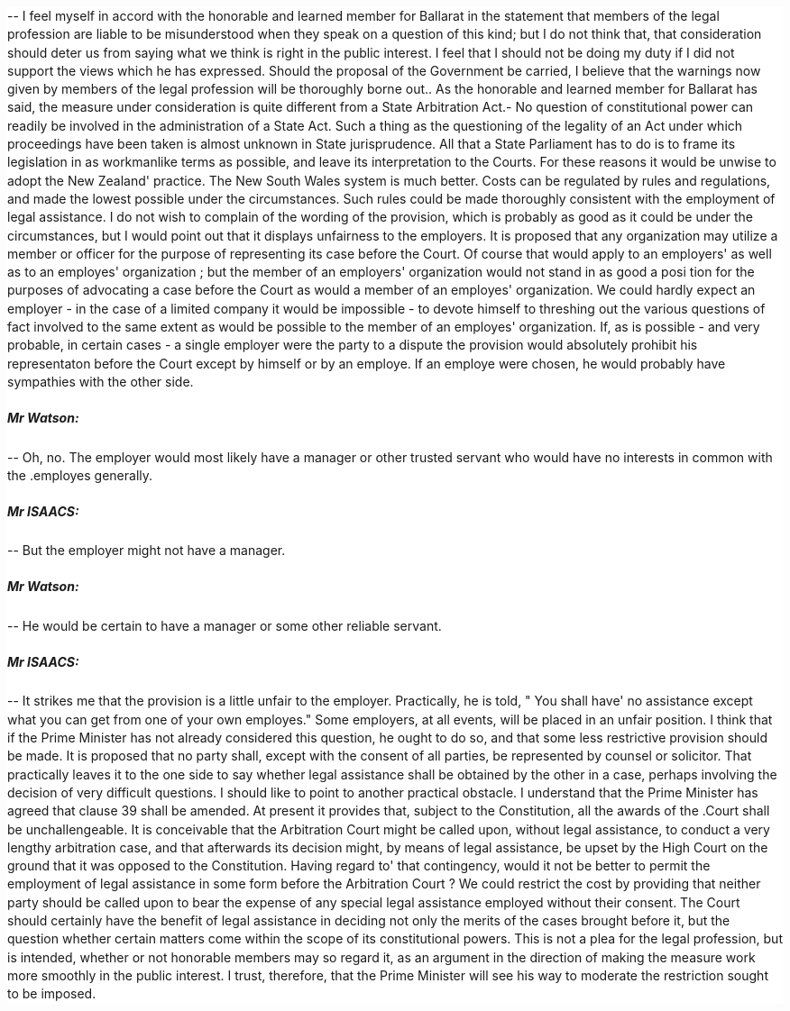 -- I feel myself in accord with the honorable and learned member for Ballarat in the statement that members of the legal profession are liable to be misunderstood when they speak on a question of this kind; but I do not think that, that consideration should deter us from saying what we think is right in the public interest. I feel that I should not be doing my duty if I did not support the views which he has expressed. Should the proposal of the Government be carried, I believe that the warnings now given by members of the legal profession will be thoroughly borne out.. As the honorable and learned member for Ballarat has said, the measure under consideration is quite different from a State Arbitration Act.- No question of constitutional power can readily be involved in the administration of a State Act. Such a thing as the questioning of the legality of an Act under which proceedings have been taken is almost unknown in State jurisprudence. All that a State Parliament has to do is to frame its legislation in as workmanlike terms as possible, and leave its interpretation to the Courts. For these reasons it would be unwise to adopt the New Zealand' practice. The New South Wales system is much better. Costs can be regulated by rules and regulations, and made the lowest possible under the circumstances. Such rules could be made thoroughly consistent with the employment of legal assistance. I do not wish to complain of the wording of the provision, which is probably as good as it could be under the circumstances, but I would point out that it displays unfairness to the employers. It is proposed that any organization may utilize a member or officer for the purpose of representing its case before the Court. Of course that would apply to an employers' as well as to an employes' organization ; but the member of an employers' organization would not stand in as good a posi tion for the purposes of advocating a case before the Court as would a member of an employes' organization. We could hardly expect an employer - in the case of a limited company it would be impossible - to devote himself to threshing out the various questions of fact involved to the same extent as would be possible to the member of an employes' organization. If, as is possible - and very probable, in certain cases - a single employer were the party to a dispute the provision would absolutely prohibit his representaton before the Court except by himself or by an employe. If an employe were chosen, he would probably have sympathies with the other side. 

##### Mr Watson:

--  Oh, no. The employer would most likely have a manager or other trusted servant who would have no interests in common with the .employes generally. 

##### Mr ISAACS:

-- But the employer might not have a manager. 

##### Mr Watson:

--  He would be certain to have a manager or some other reliable servant. 

##### Mr ISAACS:

-- It strikes me that the provision is a little unfair to the employer. Practically, he is told, " You shall have' no assistance except what you can get from one of your own employes." Some employers, at all events, will be placed in an unfair position. I think that if the Prime Minister has not already considered this question, he ought to do so, and that some less restrictive provision should be made. It is proposed that no party shall, except with the consent of all parties, be represented by counsel or solicitor. That practically leaves it to the one side to say whether legal assistance shall be obtained by the other in a case, perhaps involving the decision of very difficult questions. I should like to point to another practical obstacle. I understand that the Prime Minister has agreed that clause 39 shall be  amended. At present it provides that, subject to the Constitution, all the awards of the .Court shall be unchallengeable. It is conceivable that the Arbitration Court might be called upon, without legal assistance, to conduct a very lengthy arbitration case, and that afterwards its decision might, by means of legal assistance, be upset by the High Court on the ground that it was opposed to the Constitution. Having regard to' that contingency, would it not be better to permit the employment of legal  assistance in some form before the Arbitration Court ? We could restrict the cost by providing that neither party should be called upon to bear the expense of any special legal assistance employed without their consent. The Court should certainly have the benefit of legal assistance in deciding not only the merits of the cases brought before it, but the question whether certain matters come within the scope of its constitutional powers. This is not a plea for the legal profession, but is intended, whether or not honorable members may so regard it, as an argument in the direction of making the measure work more smoothly in the public interest. I trust, therefore, that the Prime Minister will see his way to moderate the restriction sought to be imposed. 
